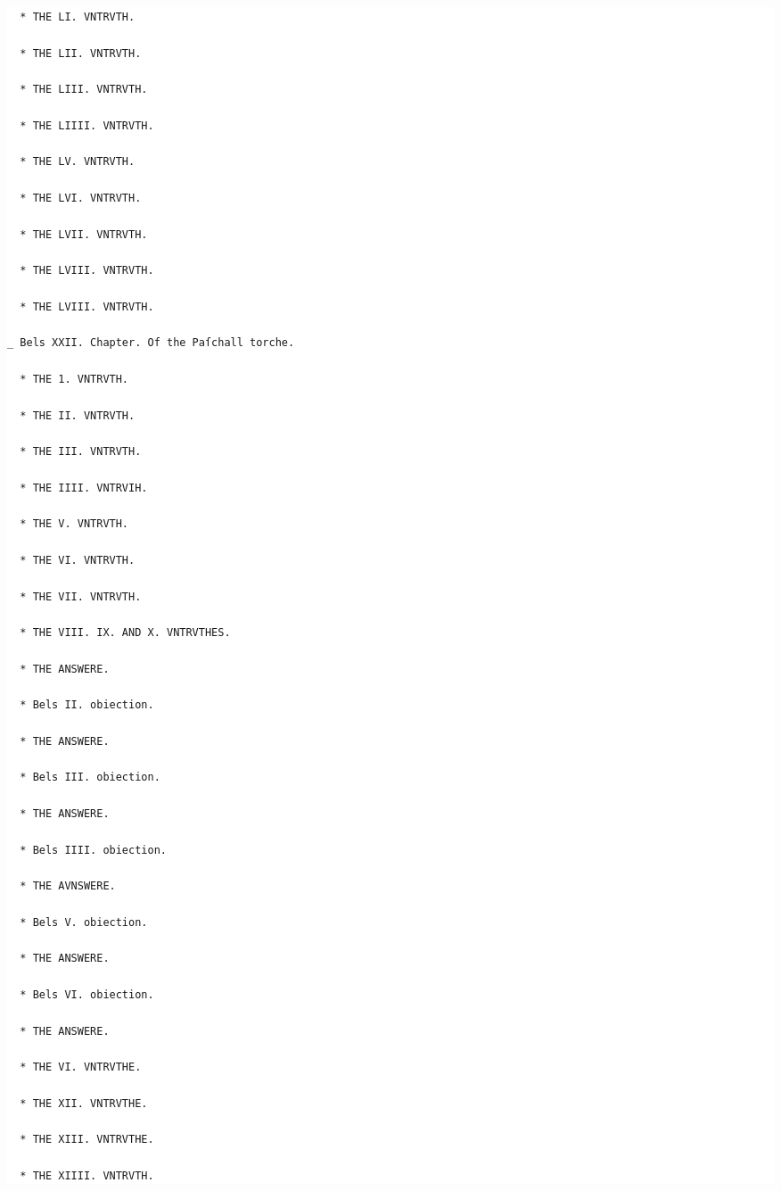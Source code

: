       * THE LI. VNTRVTH.

      * THE LII. VNTRVTH.

      * THE LIII. VNTRVTH.

      * THE LIIII. VNTRVTH.

      * THE LV. VNTRVTH.

      * THE LVI. VNTRVTH.

      * THE LVII. VNTRVTH.

      * THE LVIII. VNTRVTH.

      * THE LVIII. VNTRVTH.

    _ Bels XXII. Chapter. Of the Paſchall torche.

      * THE 1. VNTRVTH.

      * THE II. VNTRVTH.

      * THE III. VNTRVTH.

      * THE IIII. VNTRVIH.

      * THE V. VNTRVTH.

      * THE VI. VNTRVTH.

      * THE VII. VNTRVTH.

      * THE VIII. IX. AND X. VNTRVTHES.

      * THE ANSWERE.

      * Bels II. obiection.

      * THE ANSWERE.

      * Bels III. obiection.

      * THE ANSWERE.

      * Bels IIII. obiection.

      * THE AVNSWERE.

      * Bels V. obiection.

      * THE ANSWERE.

      * Bels VI. obiection.

      * THE ANSWERE.

      * THE VI. VNTRVTHE.

      * THE XII. VNTRVTHE.

      * THE XIII. VNTRVTHE.

      * THE XIIII. VNTRVTH.
